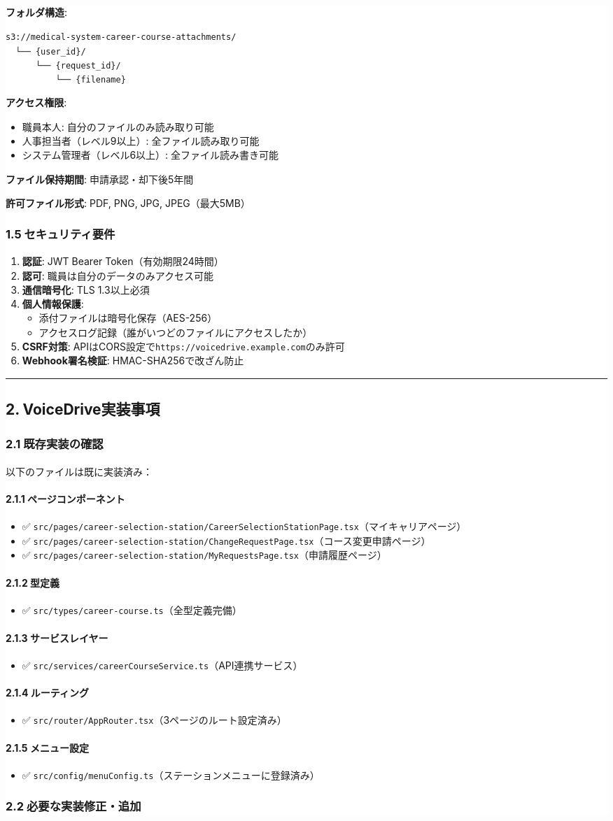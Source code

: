 **フォルダ構造**:
```
s3://medical-system-career-course-attachments/
  └── {user_id}/
      └── {request_id}/
          └── {filename}
```

**アクセス権限**:
- 職員本人: 自分のファイルのみ読み取り可能
- 人事担当者（レベル9以上）: 全ファイル読み取り可能
- システム管理者（レベル6以上）: 全ファイル読み書き可能

**ファイル保持期間**: 申請承認・却下後5年間

**許可ファイル形式**: PDF, PNG, JPG, JPEG（最大5MB）

### 1.5 セキュリティ要件

1. **認証**: JWT Bearer Token（有効期限24時間）
2. **認可**: 職員は自分のデータのみアクセス可能
3. **通信暗号化**: TLS 1.3以上必須
4. **個人情報保護**:
   - 添付ファイルは暗号化保存（AES-256）
   - アクセスログ記録（誰がいつどのファイルにアクセスしたか）
5. **CSRF対策**: APIはCORS設定で`https://voicedrive.example.com`のみ許可
6. **Webhook署名検証**: HMAC-SHA256で改ざん防止

---

## 2. VoiceDrive実装事項

### 2.1 既存実装の確認

以下のファイルは既に実装済み：

#### 2.1.1 ページコンポーネント
- ✅ `src/pages/career-selection-station/CareerSelectionStationPage.tsx`（マイキャリアページ）
- ✅ `src/pages/career-selection-station/ChangeRequestPage.tsx`（コース変更申請ページ）
- ✅ `src/pages/career-selection-station/MyRequestsPage.tsx`（申請履歴ページ）

#### 2.1.2 型定義
- ✅ `src/types/career-course.ts`（全型定義完備）

#### 2.1.3 サービスレイヤー
- ✅ `src/services/careerCourseService.ts`（API連携サービス）

#### 2.1.4 ルーティング
- ✅ `src/router/AppRouter.tsx`（3ページのルート設定済み）

#### 2.1.5 メニュー設定
- ✅ `src/config/menuConfig.ts`（ステーションメニューに登録済み）

### 2.2 必要な実装修正・追加
